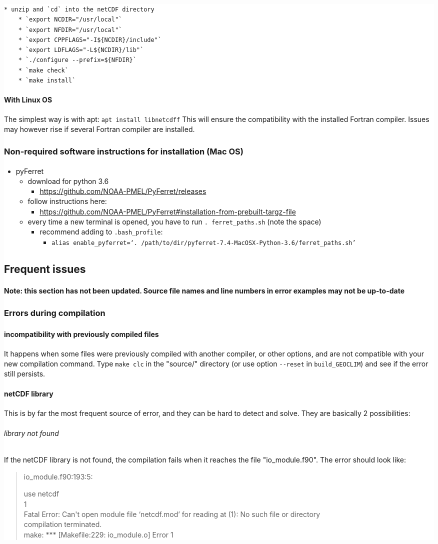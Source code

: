     * unzip and `cd` into the netCDF directory
        * `export NCDIR="/usr/local"`
        * `export NFDIR="/usr/local"`
        * `export CPPFLAGS="-I${NCDIR}/include"`
        * `export LDFLAGS="-L${NCDIR}/lib"`
        * `./configure --prefix=${NFDIR}`
        * `make check`
        * `make install`

#### With Linux OS
The simplest way is with apt: `apt install libnetcdff`
This will ensure the compatibility with the installed Fortran compiler.
Issues may however rise if several Fortran compiler are installed.

### Non-required software instructions for installation (Mac OS)
* pyFerret
    * download for python 3.6
        * https://github.com/NOAA-PMEL/PyFerret/releases
    * follow instructions here:
        * https://github.com/NOAA-PMEL/PyFerret#installation-from-prebuilt-targz-file
    * every time a new terminal is opened, you have to run `. ferret_paths.sh` (note the space)
        * recommend adding to `.bash_profile`:
            * `alias enable_pyferret=‘. /path/to/dir/pyferret-7.4-MacOSX-Python-3.6/ferret_paths.sh’`




## Frequent issues

**Note: this section has not been updated. Source file names and line numbers in error examples may not be up-to-date**


### Errors during compilation

#### incompatibility with previously compiled files
It happens when some files were previously compiled with another compiler, or other options, and are not compatible
with your new compilation command. Type `make clc` in the "source/" directory (or use option `--reset` in `build_GEOCLIM`)
and see if the error still persists.

#### netCDF library
This is by far the most frequent source of error, and they can be hard to detect and solve. They are basically 2 possibilities:

###### library not found
If the netCDF library is not found, the compilation fails when it reaches the file "io\_module.f90". The error should look like:

> io_module.f90:193:5:  
>   
>   use netcdf  
>      1  
> Fatal Error: Can't open module file ‘netcdf.mod’ for reading at (1): No such file or directory  
> compilation terminated.  
> make: \*\*\* [Makefile:229: io_module.o] Error 1  
